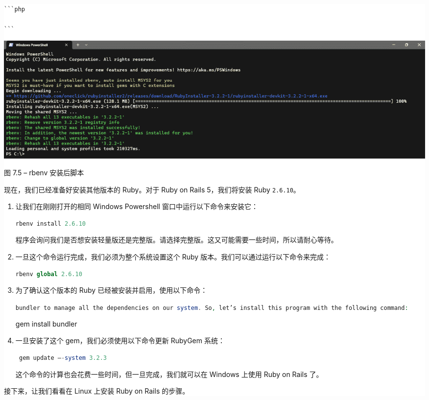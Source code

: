     ```php

    ```

![图 7.5 – rbenv 安装后脚本](img/B19230_07_05.jpg)

图 7.5 – rbenv 安装后脚本

现在，我们已经准备好安装其他版本的 Ruby。对于 Ruby on Rails 5，我们将安装 Ruby `2.6.10`。

1.  让我们在刚刚打开的相同 Windows Powershell 窗口中运行以下命令来安装它：

    ```php
    rbenv install 2.6.10
    ```

    程序会询问我们是否想安装轻量版还是完整版。请选择完整版。这又可能需要一些时间，所以请耐心等待。

1.  一旦这个命令运行完成，我们必须为整个系统设置这个 Ruby 版本。我们可以通过运行以下命令来完成：

    ```php
    rbenv global 2.6.10
    ```

1.  为了确认这个版本的 Ruby 已经被安装并启用，使用以下命令：

    ```php
    bundler to manage all the dependencies on our system. So, let’s install this program with the following command:

    ```

    gem install bundler

    ```php

    ```

1.  一旦安装了这个 gem，我们必须使用以下命令更新 RubyGem 系统：

    ```php
     gem update –-system 3.2.3
    ```

    这个命令的计算也会花费一些时间，但一旦完成，我们就可以在 Windows 上使用 Ruby on Rails 了。

接下来，让我们看看在 Linux 上安装 Ruby on Rails 的步骤。
